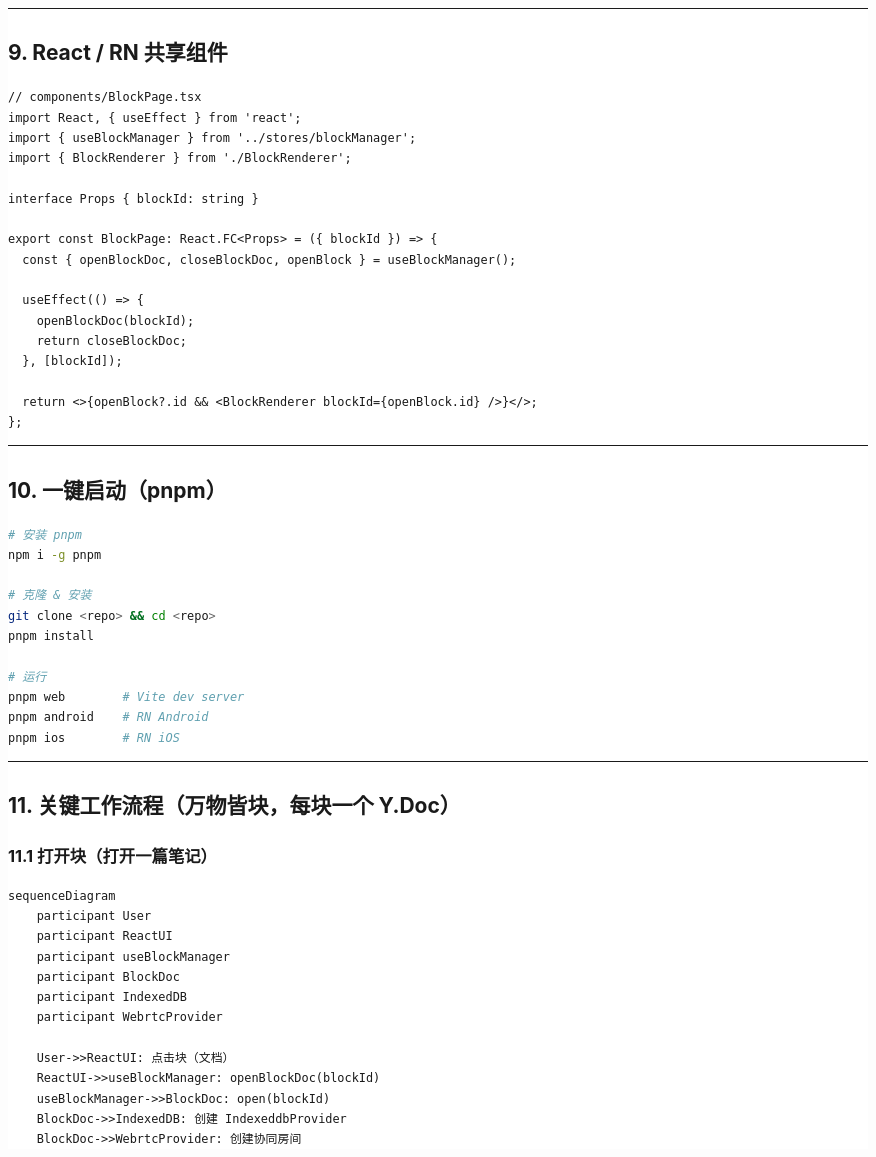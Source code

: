 ```typescript
```

---

## 9. React / RN 共享组件

```tsx
// components/BlockPage.tsx
import React, { useEffect } from 'react';
import { useBlockManager } from '../stores/blockManager';
import { BlockRenderer } from './BlockRenderer';

interface Props { blockId: string }

export const BlockPage: React.FC<Props> = ({ blockId }) => {
  const { openBlockDoc, closeBlockDoc, openBlock } = useBlockManager();

  useEffect(() => {
    openBlockDoc(blockId);
    return closeBlockDoc;
  }, [blockId]);

  return <>{openBlock?.id && <BlockRenderer blockId={openBlock.id} />}</>;
};
```

---

## 10. 一键启动（pnpm）

```bash
# 安装 pnpm
npm i -g pnpm

# 克隆 & 安装
git clone <repo> && cd <repo>
pnpm install

# 运行
pnpm web        # Vite dev server
pnpm android    # RN Android
pnpm ios        # RN iOS
```

---

## 11. 关键工作流程（万物皆块，每块一个 Y.Doc）

### 11.1 打开块（打开一篇笔记）

```mermaid
sequenceDiagram
    participant User
    participant ReactUI
    participant useBlockManager
    participant BlockDoc
    participant IndexedDB
    participant WebrtcProvider

    User->>ReactUI: 点击块（文档）
    ReactUI->>useBlockManager: openBlockDoc(blockId)
    useBlockManager->>BlockDoc: open(blockId)
    BlockDoc->>IndexedDB: 创建 IndexeddbProvider
    BlockDoc->>WebrtcProvider: 创建协同房间
```